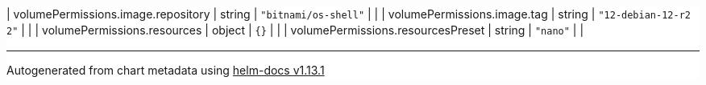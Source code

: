 | volumePermissions.image.repository | string | `"bitnami/os-shell"` |  |
| volumePermissions.image.tag | string | `"12-debian-12-r22"` |  |
| volumePermissions.resources | object | `{}` |  |
| volumePermissions.resourcesPreset | string | `"nano"` |  |

----------------------------------------------
Autogenerated from chart metadata using [helm-docs v1.13.1](https://github.com/norwoodj/helm-docs/releases/v1.13.1)
